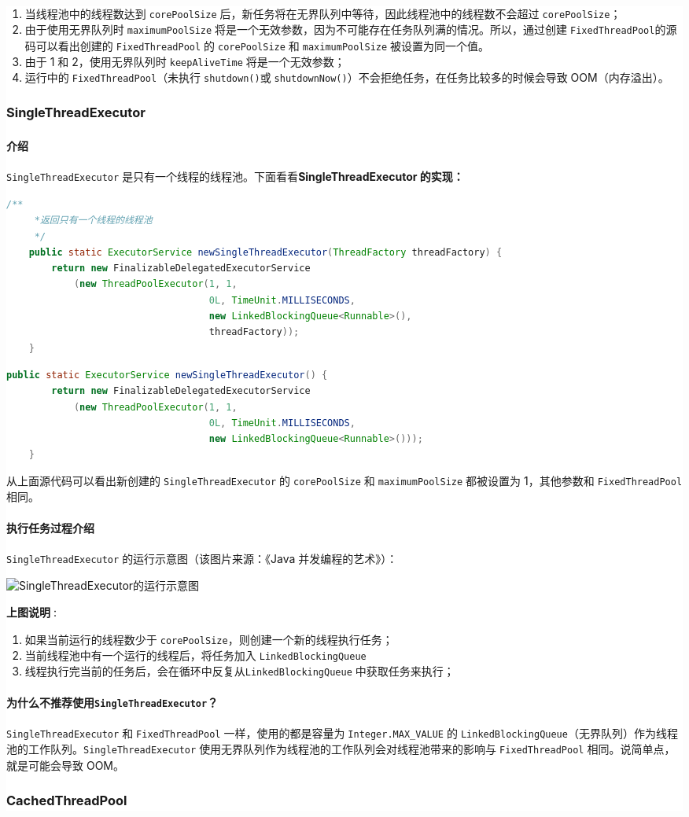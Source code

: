 1.  当线程池中的线程数达到 `corePoolSize` 后，新任务将在无界队列中等待，因此线程池中的线程数不会超过 `corePoolSize`；
2.  由于使用无界队列时 `maximumPoolSize` 将是一个无效参数，因为不可能存在任务队列满的情况。所以，通过创建 `FixedThreadPool`的源码可以看出创建的 `FixedThreadPool` 的 `corePoolSize` 和 `maximumPoolSize` 被设置为同一个值。
3.  由于 1 和 2，使用无界队列时 `keepAliveTime` 将是一个无效参数；
4.  运行中的 `FixedThreadPool`（未执行 `shutdown()`或 `shutdownNow()`）不会拒绝任务，在任务比较多的时候会导致 OOM（内存溢出）。

### SingleThreadExecutor ###

#### 介绍 ####

`SingleThreadExecutor` 是只有一个线程的线程池。下面看看**SingleThreadExecutor 的实现：**

```java
/**
     *返回只有一个线程的线程池
     */
    public static ExecutorService newSingleThreadExecutor(ThreadFactory threadFactory) {
        return new FinalizableDelegatedExecutorService
            (new ThreadPoolExecutor(1, 1,
                                    0L, TimeUnit.MILLISECONDS,
                                    new LinkedBlockingQueue<Runnable>(),
                                    threadFactory));
    }
```

```java
public static ExecutorService newSingleThreadExecutor() {
        return new FinalizableDelegatedExecutorService
            (new ThreadPoolExecutor(1, 1,
                                    0L, TimeUnit.MILLISECONDS,
                                    new LinkedBlockingQueue<Runnable>()));
    }
```

从上面源代码可以看出新创建的 `SingleThreadExecutor` 的 `corePoolSize` 和 `maximumPoolSize` 都被设置为 1，其他参数和 `FixedThreadPool` 相同。

#### 执行任务过程介绍 ####

`SingleThreadExecutor` 的运行示意图（该图片来源：《Java 并发编程的艺术》）：

![SingleThreadExecutor的运行示意图](https://image.xiaoxiaofeng.site/blog/2024/11/21/xxf-20241121105356.png?xxfjava)

**上图说明** :

1.  如果当前运行的线程数少于 `corePoolSize`，则创建一个新的线程执行任务；
2.  当前线程池中有一个运行的线程后，将任务加入 `LinkedBlockingQueue`
3.  线程执行完当前的任务后，会在循环中反复从`LinkedBlockingQueue` 中获取任务来执行；

#### 为什么不推荐使用`SingleThreadExecutor`？ ####

`SingleThreadExecutor` 和 `FixedThreadPool` 一样，使用的都是容量为 `Integer.MAX_VALUE` 的 `LinkedBlockingQueue`（无界队列）作为线程池的工作队列。`SingleThreadExecutor` 使用无界队列作为线程池的工作队列会对线程池带来的影响与 `FixedThreadPool` 相同。说简单点，就是可能会导致 OOM。

### CachedThreadPool ###
